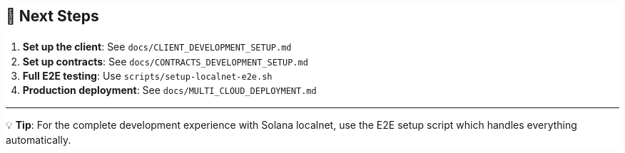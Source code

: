 ## 📝 Next Steps

1. **Set up the client**: See `docs/CLIENT_DEVELOPMENT_SETUP.md`
2. **Set up contracts**: See `docs/CONTRACTS_DEVELOPMENT_SETUP.md`
3. **Full E2E testing**: Use `scripts/setup-localnet-e2e.sh`
4. **Production deployment**: See `docs/MULTI_CLOUD_DEPLOYMENT.md`

---

💡 **Tip**: For the complete development experience with Solana localnet, use the E2E setup script which handles everything automatically. 